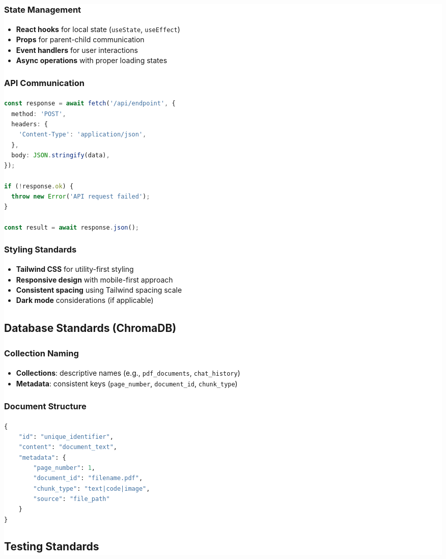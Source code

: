 ### State Management
- **React hooks** for local state (`useState`, `useEffect`)
- **Props** for parent-child communication
- **Event handlers** for user interactions
- **Async operations** with proper loading states

### API Communication
```typescript
const response = await fetch('/api/endpoint', {
  method: 'POST',
  headers: {
    'Content-Type': 'application/json',
  },
  body: JSON.stringify(data),
});

if (!response.ok) {
  throw new Error('API request failed');
}

const result = await response.json();
```

### Styling Standards
- **Tailwind CSS** for utility-first styling
- **Responsive design** with mobile-first approach
- **Consistent spacing** using Tailwind spacing scale
- **Dark mode** considerations (if applicable)

## Database Standards (ChromaDB)

### Collection Naming
- **Collections**: descriptive names (e.g., `pdf_documents`, `chat_history`)
- **Metadata**: consistent keys (`page_number`, `document_id`, `chunk_type`)

### Document Structure
```python
{
    "id": "unique_identifier",
    "content": "document_text",
    "metadata": {
        "page_number": 1,
        "document_id": "filename.pdf",
        "chunk_type": "text|code|image",
        "source": "file_path"
    }
}
```

## Testing Standards
